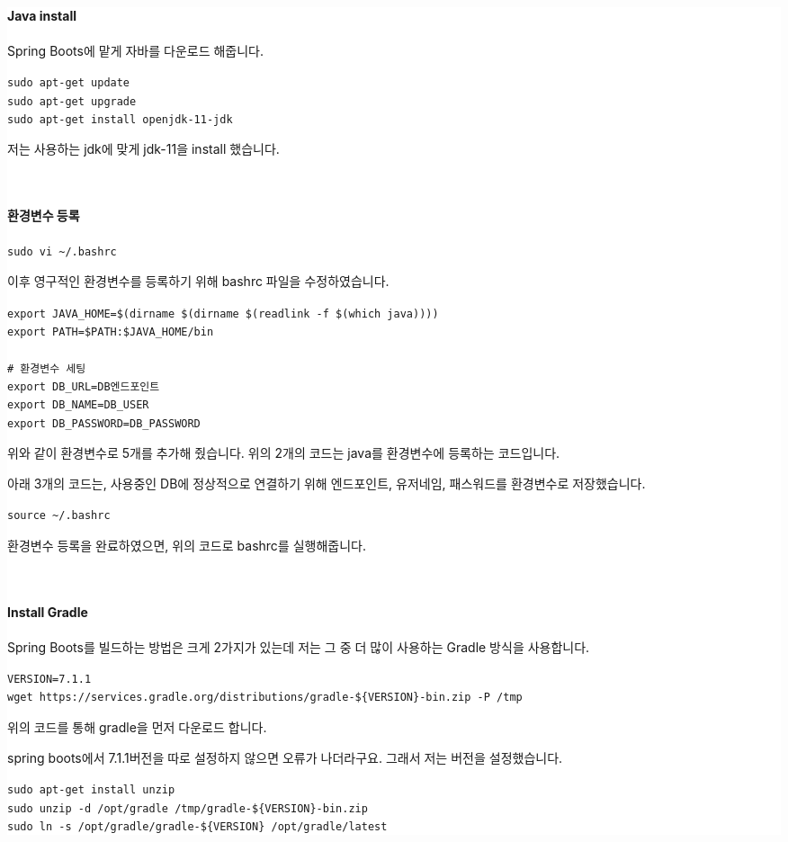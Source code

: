#### Java install

Spring Boots에 맡게 자바를 다운로드 해줍니다.

```shell
sudo apt-get update
sudo apt-get upgrade
sudo apt-get install openjdk-11-jdk
```

저는 사용하는 jdk에 맞게 jdk-11을 install 했습니다.

<br>

#### 환경변수 등록

```shell
sudo vi ~/.bashrc
```

이후 영구적인 환경변수를 등록하기 위해 bashrc 파일을 수정하였습니다.



```shell
export JAVA_HOME=$(dirname $(dirname $(readlink -f $(which java))))
export PATH=$PATH:$JAVA_HOME/bin

# 환경변수 세팅
export DB_URL=DB엔드포인트
export DB_NAME=DB_USER
export DB_PASSWORD=DB_PASSWORD
```

위와 같이 환경변수로 5개를 추가해 줬습니다. 위의 2개의 코드는 java를 환경변수에 등록하는 코드입니다.

아래 3개의 코드는, 사용중인 DB에 정상적으로 연결하기 위해 엔드포인트, 유저네임, 패스워드를 환경변수로 저장했습니다.

```shell
source ~/.bashrc
```

환경변수 등록을 완료하였으면, 위의 코드로 bashrc를 실행해줍니다.

<br>

#### Install Gradle

Spring Boots를 빌드하는 방법은 크게 2가지가 있는데 저는 그 중 더 많이 사용하는 Gradle 방식을 사용합니다.

```shell
VERSION=7.1.1
wget https://services.gradle.org/distributions/gradle-${VERSION}-bin.zip -P /tmp
```

위의 코드를 통해 gradle을 먼저 다운로드 합니다.

spring boots에서 7.1.1버전을 따로 설정하지 않으면 오류가 나더라구요. 그래서 저는 버전을 설정했습니다.

```shell
sudo apt-get install unzip
sudo unzip -d /opt/gradle /tmp/gradle-${VERSION}-bin.zip
sudo ln -s /opt/gradle/gradle-${VERSION} /opt/gradle/latest
```
